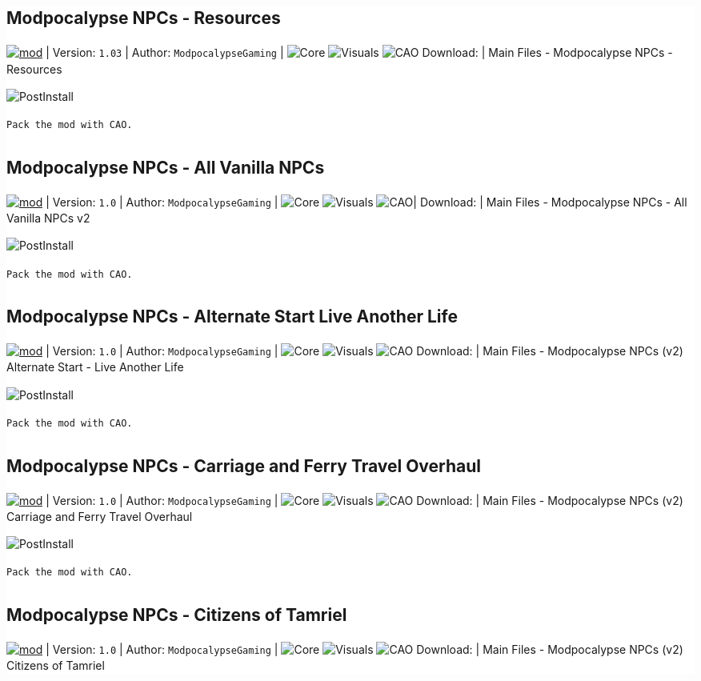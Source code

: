 

## Modpocalypse NPCs - Resources

[![mod]](https://www.nexusmods.com/skyrimspecialedition/mods/54421) | Version: `1.03` | Author: `ModpocalypseGaming` | ![Core] ![Visuals] ![CAO]
Download: | Main Files - Modpocalypse NPCs - Resources

![PostInstall]
~~~
Pack the mod with CAO.
~~~

## Modpocalypse NPCs - All Vanilla NPCs

[![mod]](https://www.nexusmods.com/skyrimspecialedition/mods/54422) | Version: `1.0` | Author: `ModpocalypseGaming` | ![Core] ![Visuals] ![CAO]|
Download: | Main Files - Modpocalypse NPCs - All Vanilla NPCs v2

![PostInstall]
~~~
Pack the mod with CAO.
~~~

## Modpocalypse NPCs - Alternate Start Live Another Life

[![mod]](https://www.nexusmods.com/skyrimspecialedition/mods/55800) | Version: `1.0` | Author: `ModpocalypseGaming` | ![Core] ![Visuals] ![CAO]
Download: | Main Files - Modpocalypse NPCs (v2) Alternate Start - Live Another Life

![PostInstall]
~~~
Pack the mod with CAO.
~~~

## Modpocalypse NPCs - Carriage and Ferry Travel Overhaul

[![mod]](https://www.nexusmods.com/skyrimspecialedition/mods/56988) | Version: `1.0` | Author: `ModpocalypseGaming` | ![Core] ![Visuals] ![CAO]
Download: | Main Files - Modpocalypse NPCs (v2) Carriage and Ferry Travel Overhaul

![PostInstall]
~~~
Pack the mod with CAO.
~~~

## Modpocalypse NPCs - Citizens of Tamriel

[![mod]](https://www.nexusmods.com/skyrimspecialedition/mods/54590) | Version: `1.0` | Author: `ModpocalypseGaming` | ![Core] ![Visuals] ![CAO]
Download: | Main Files - Modpocalypse NPCs (v2) Citizens of Tamriel


[mod]: https://img.shields.io/badge/Link-Download-006000?style=flat-square
[core]: https://img.shields.io/badge/Core-006000?style=flat-square
[cao]: https://img.shields.io/badge/CAO-important?style=flat-square
[ck]: https://img.shields.io/badge/CK-important?style=flat-square
[bsa]: https://img.shields.io/badge/BSA-critical?style=flat-square
[visuals]: https://img.shields.io/badge/Visuals-informational?style=flat-square
[fomod]: https://img.shields.io/badge/FOMOD%20Instructions-informational?style=for-the-badge
[postinstall]: https://img.shields.io/badge/Post--Install%20Instructions-00B000?style=for-the-badge
[adventures]: https://img.shields.io/badge/Adventures-blueviolet?style=flat-square
[adventureslg]: https://img.shields.io/badge/Adventures-blueviolet?style=for-the-badge
[corelg]: https://img.shields.io/badge/Core-006000?style=for-the-badge
[optional]: https://img.shields.io/badge/Optional-AAAA00?style=flat-square
[esm]: https://img.shields.io/badge/ESM-blue?style=flat-square
[esl]: https://img.shields.io/badge/ESL-orange?style=flat-square
[esl-c]: https://img.shields.io/badge/ESL--C-red?style=flat-square
[qac]: https://img.shields.io/badge/QAC-critical?style=flat-square